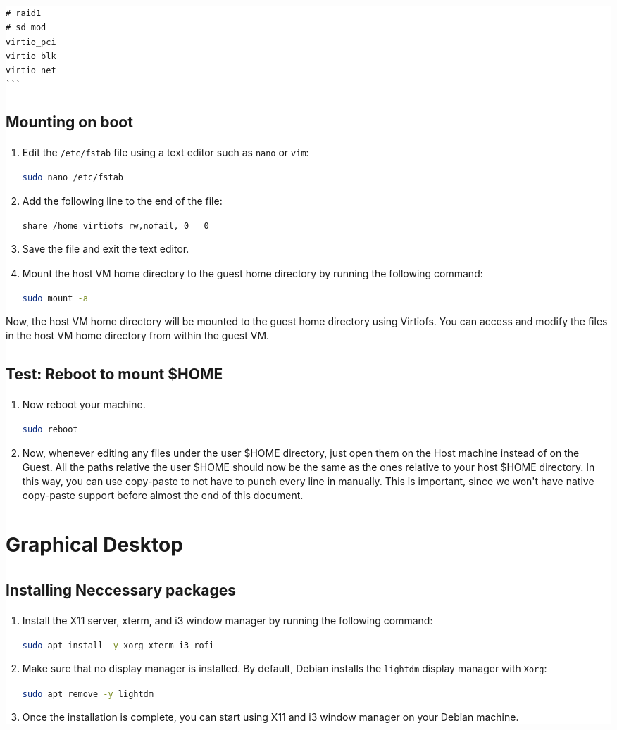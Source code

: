     # raid1
    # sd_mod
    virtio_pci
    virtio_blk
    virtio_net
    ```
## Mounting on boot
1. Edit the `/etc/fstab` file using a text editor such as `nano` or `vim`:
    ```bash
    sudo nano /etc/fstab
    ```
1. Add the following line to the end of the file:
    ```plaintext
    share /home virtiofs rw,nofail, 0   0
    ```

1. Save the file and exit the text editor.
1. Mount the host VM home directory to the guest home directory by running the following command:
    ```bash
    sudo mount -a
    ```
Now, the host VM home directory will be mounted to the guest home directory using Virtiofs. You can access and modify the files in the host VM home directory from within the guest VM.

## Test: Reboot to mount $HOME
1. Now reboot your machine. 
   ```bash 
   sudo reboot
   ```
1. Now, whenever editing any files under the user $HOME directory, just open them on the Host machine instead of on the Guest. All the paths relative the user $HOME should now be
the same as the ones relative to your host $HOME directory. In this way, you can use copy-paste to not have to punch
every line in manually. This is important, since we won't have native copy-paste support before almost the end of this document.

# Graphical Desktop
## Installing Neccessary packages
1. Install the X11 server, xterm, and i3 window manager by running the following command:
    ```bash
    sudo apt install -y xorg xterm i3 rofi
    ```
1. Make sure that no display manager is installed. By default, Debian installs the `lightdm` display manager with `Xorg`:
    ```bash
    sudo apt remove -y lightdm
    ```
1. Once the installation is complete, you can start using X11 and i3 window manager on your Debian machine.
